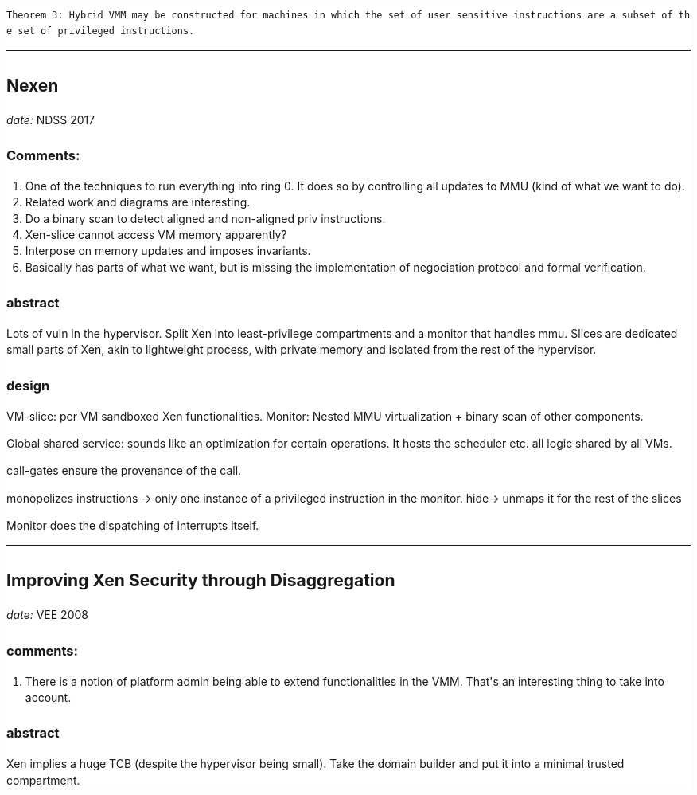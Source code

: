 ```
Theorem 3: Hybrid VMM may be constructed for machines in which the set of user sensitive instructions are a subset of the set of privileged instructions. 
```

---

## Nexen

*date:* NDSS 2017 

### Comments:
1. One of the techniques to run everything into ring 0.
It does so by controlling all updates to MMU (kind of what we want to do).
2. Related work and diagrams are interesting.
3. Do a binary scan to detect aligned and non-aligned priv instructions.
4. Xen-slice cannot access VM memory apparently?
5. Interpose on memory updates and imposes invariants.
6. Basically has parts of what we want, but is missing the implementation of negociation protocol and formal verification.

### abstract

Lots of vuln in the hypervisor.
Split Xen into least-privilege compartments and a monitor that handles mmu.
Slices are dedicated small parts of Xen, akin to lightweight process, with private memory and isolated from the rest of the hypervisor.

### design

VM-slice: per VM sandboxed Xen functionalities.
Monitor: Nested MMU virtualization + binary scan of other components.

Global shared service: sounds like an optimization for certain operations.
It hosts the scheduler etc. all logic shared by all VMs.

call-gates ensure the provenance of the call.

monopolizes instructions -> only one instance of a privileged instruction in the monitor.
hide-> unmaps it for the rest of the slices

Monitor does the dispatching of interrupts itself.

---

## Improving Xen Security through Disaggregation

*date:* VEE 2008 

### comments:
1. There is a notion of platform admin being able to extend functionalities in the VMM.
That's an interesting thing to take into account.

### abstract
Xen implies a huge TCB (despite the hypervisor being small).
Take the domain builder and put it into a minimal trusted compartment.
